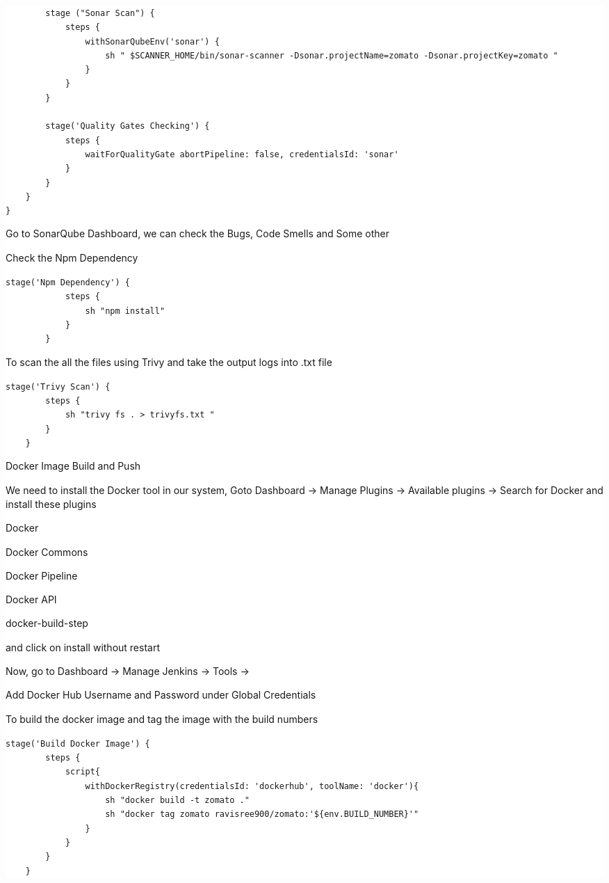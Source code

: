             stage ("Sonar Scan") {
                steps {
                    withSonarQubeEnv('sonar') {
                        sh " $SCANNER_HOME/bin/sonar-scanner -Dsonar.projectName=zomato -Dsonar.projectKey=zomato "
                    }
                }
            }
        
            stage('Quality Gates Checking') {
                steps {
                    waitForQualityGate abortPipeline: false, credentialsId: 'sonar'
                }
            }
        }
    }

Go to SonarQube Dashboard, we can check the Bugs, Code Smells and Some other

Check the Npm Dependency

    stage('Npm Dependency') {
                steps {
                    sh "npm install"
                }
            }

To scan the all the files using Trivy and take the output logs into .txt file

    stage('Trivy Scan') {
            steps {
                sh "trivy fs . > trivyfs.txt "
            }
        }

Docker Image Build and Push

We need to install the Docker tool in our system, Goto Dashboard → Manage Plugins → Available plugins → Search for Docker and install these plugins

Docker

Docker Commons

Docker Pipeline

Docker API

docker-build-step

and click on install without restart

Now, go to Dashboard → Manage Jenkins → Tools →

Add Docker Hub Username and Password under Global Credentials

To build the docker image and tag the image with the build numbers

    stage('Build Docker Image') {
            steps {
                script{
                    withDockerRegistry(credentialsId: 'dockerhub', toolName: 'docker'){   
                        sh "docker build -t zomato ."
                        sh "docker tag zomato ravisree900/zomato:'${env.BUILD_NUMBER}'"
                    }
                }
            }
        }
